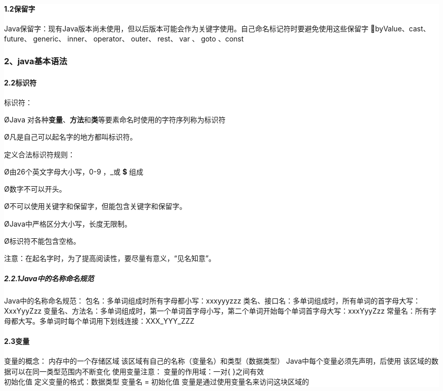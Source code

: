 
#### 1.2保留字

Java保留字：现有Java版本尚未使用，但以后版本可能会作为关键字使用。自己命名标记符时要避免使用这些保留字 byValue、cast、future、 generic、 inner、 operator、 outer、 rest、 var 、 goto 、const











### **2、java基本语法**

#### 2.2标识符

标识符：

ØJava 对各种**变量**、**方法**和**类**等要素命名时使用的字符序列称为标识符

Ø凡是自己可以起名字的地方都叫标识符。

定义合法标识符规则：

Ø由26个英文字母大小写，0-9 ，_或 **$** 组成 

Ø数字不可以开头。

Ø不可以使用关键字和保留字，但能包含关键字和保留字。

ØJava中严格区分大小写，长度无限制。

Ø标识符不能包含空格。

注意：在起名字时，为了提高阅读性，要尽量有意义，“见名知意”。

##### 2.2.1Java中的名称命名规范

Java中的名称命名规范：
包名：多单词组成时所有字母都小写：xxxyyyzzz
类名、接口名：多单词组成时，所有单词的首字母大写：XxxYyyZzz
变量名、方法名：多单词组成时，第一个单词首字母小写，第二个单词开始每个单词首字母大写：xxxYyyZzz
常量名：所有字母都大写。多单词时每个单词用下划线连接：XXX_YYY_ZZZ

#### 2.3变量

变量的概念：
    内存中的一个存储区域
    该区域有自己的名称（变量名）和类型（数据类型）
    Java中每个变量必须先声明，后使用
   该区域的数据可以在同一类型范围内不断变化
使用变量注意：
    变量的作用域：一对{ }之间有效	
    初始化值
定义变量的格式：数据类型    变量名  =  初始化值
变量是通过使用变量名来访问这块区域的

